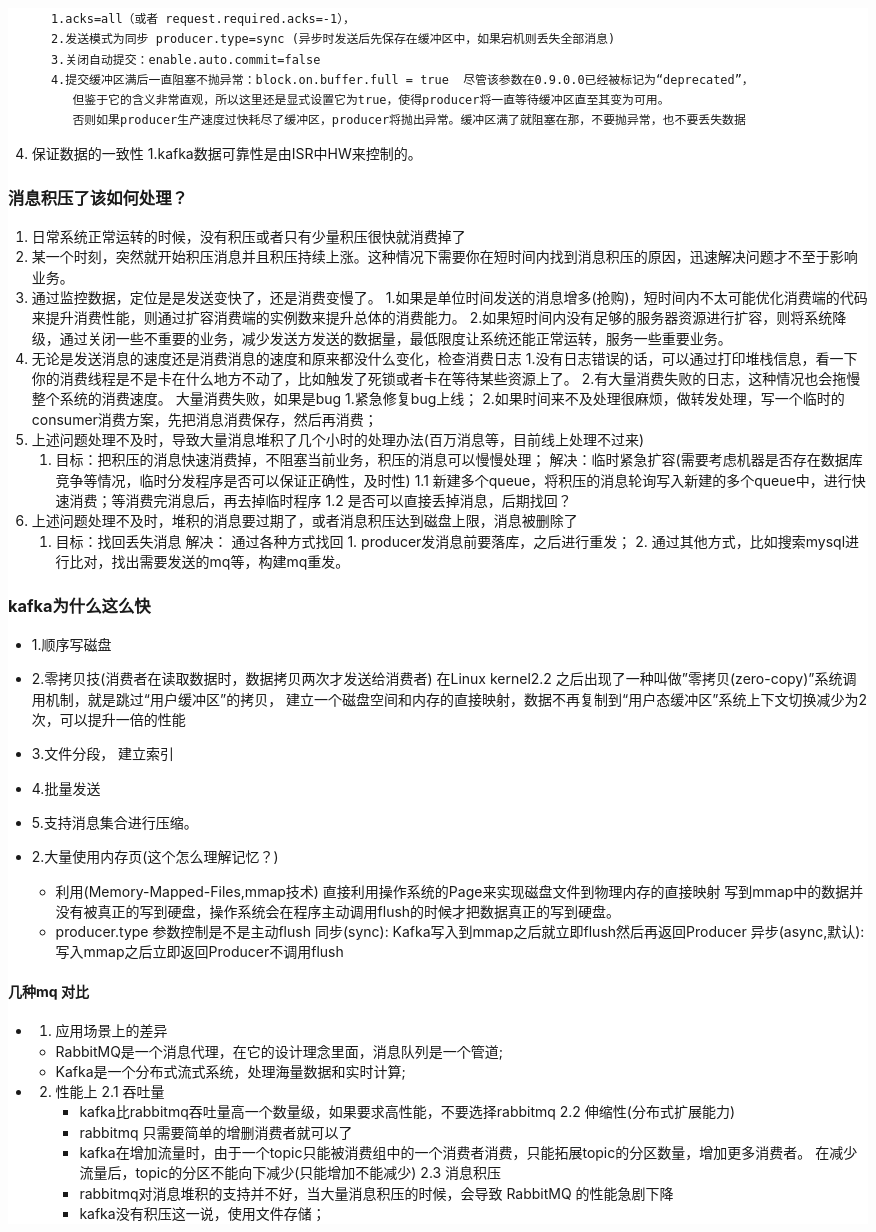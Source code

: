           1.acks=all（或者 request.required.acks=-1），
          2.发送模式为同步 producer.type=sync (异步时发送后先保存在缓冲区中，如果宕机则丢失全部消息)
          3.关闭自动提交：enable.auto.commit=false
          4.提交缓冲区满后一直阻塞不抛异常：block.on.buffer.full = true  尽管该参数在0.9.0.0已经被标记为“deprecated”，
             但鉴于它的含义非常直观，所以这里还是显式设置它为true，使得producer将一直等待缓冲区直至其变为可用。
             否则如果producer生产速度过快耗尽了缓冲区，producer将抛出异常。缓冲区满了就阻塞在那，不要抛异常，也不要丢失数据       

4. 保证数据的一致性
    1.kafka数据可靠性是由ISR中HW来控制的。
    
### 消息积压了该如何处理？
1. 日常系统正常运转的时候，没有积压或者只有少量积压很快就消费掉了
2. 某一个时刻，突然就开始积压消息并且积压持续上涨。这种情况下需要你在短时间内找到消息积压的原因，迅速解决问题才不至于影响业务。
3. 通过监控数据，定位是是发送变快了，还是消费变慢了。
     1.如果是单位时间发送的消息增多(抢购)，短时间内不太可能优化消费端的代码来提升消费性能，则通过扩容消费端的实例数来提升总体的消费能力。
     2.如果短时间内没有足够的服务器资源进行扩容，则将系统降级，通过关闭一些不重要的业务，减少发送方发送的数据量，最低限度让系统还能正常运转，服务一些重要业务。
4. 无论是发送消息的速度还是消费消息的速度和原来都没什么变化，检查消费日志
     1.没有日志错误的话，可以通过打印堆栈信息，看一下你的消费线程是不是卡在什么地方不动了，比如触发了死锁或者卡在等待某些资源上了。
     2.有大量消费失败的日志，这种情况也会拖慢整个系统的消费速度。
         大量消费失败，如果是bug
           1.紧急修复bug上线；
           2.如果时间来不及处理很麻烦，做转发处理，写一个临时的consumer消费方案，先把消息消费保存，然后再消费；
5. 上述问题处理不及时，导致大量消息堆积了几个小时的处理办法(百万消息等，目前线上处理不过来)  
    1. 目标：把积压的消息快速消费掉，不阻塞当前业务，积压的消息可以慢慢处理；
       解决：临时紧急扩容(需要考虑机器是否存在数据库竞争等情况，临时分发程序是否可以保证正确性，及时性)
         1.1 新建多个queue，将积压的消息轮询写入新建的多个queue中，进行快速消费；等消费完消息后，再去掉临时程序
         1.2 是否可以直接丢掉消息，后期找回？
6. 上述问题处理不及时，堆积的消息要过期了，或者消息积压达到磁盘上限，消息被删除了
    1. 目标：找回丢失消息
       解决： 通过各种方式找回
             1. producer发消息前要落库，之后进行重发；
             2. 通过其他方式，比如搜索mysql进行比对，找出需要发送的mq等，构建mq重发。

### kafka为什么这么快
- 1.顺序写磁盘
- 2.零拷贝技(消费者在读取数据时，数据拷贝两次才发送给消费者)
     在Linux kernel2.2 之后出现了一种叫做”零拷贝(zero-copy)”系统调用机制，就是跳过“用户缓冲区”的拷贝，
     建立一个磁盘空间和内存的直接映射，数据不再复制到“用户态缓冲区”系统上下文切换减少为2次，可以提升一倍的性能
- 3.文件分段， 建立索引
- 4.批量发送
- 5.支持消息集合进行压缩。

- 2.大量使用内存页(这个怎么理解记忆？)
   - 利用(Memory-Mapped-Files,mmap技术)
       直接利用操作系统的Page来实现磁盘文件到物理内存的直接映射
       写到mmap中的数据并没有被真正的写到硬盘，操作系统会在程序主动调用flush的时候才把数据真正的写到硬盘。
   - producer.type 参数控制是不是主动flush
       同步(sync): Kafka写入到mmap之后就立即flush然后再返回Producer
       异步(async,默认):写入mmap之后立即返回Producer不调用flush

#### 几种mq 对比
- 1. 应用场景上的差异
    - RabbitMQ是一个消息代理，在它的设计理念里面，消息队列是一个管道;
    - Kafka是一个分布式流式系统，处理海量数据和实时计算;
- 2. 性能上
     2.1 吞吐量
       - kafka比rabbitmq吞吐量高一个数量级，如果要求高性能，不要选择rabbitmq
     2.2 伸缩性(分布式扩展能力)
       - rabbitmq 只需要简单的增删消费者就可以了
       - kafka在增加流量时，由于一个topic只能被消费组中的一个消费者消费，只能拓展topic的分区数量，增加更多消费者。
         在减少流量后，topic的分区不能向下减少(只能增加不能减少)
     2.3 消息积压
       - rabbitmq对消息堆积的支持并不好，当大量消息积压的时候，会导致 RabbitMQ 的性能急剧下降
       - kafka没有积压这一说，使用文件存储；